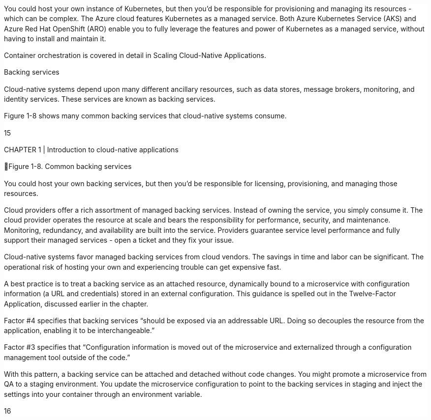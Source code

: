 You could host your own instance of Kubernetes, but then you’d be responsible for provisioning and
managing its resources - which can be complex. The Azure cloud features Kubernetes as a managed
service. Both Azure Kubernetes Service (AKS) and Azure Red Hat OpenShift (ARO) enable you to fully
leverage the features and power of Kubernetes as a managed service, without having to install and
maintain it.

Container orchestration is covered in detail in Scaling Cloud-Native Applications.

Backing services

Cloud-native systems depend upon many different ancillary resources, such as data stores, message
brokers, monitoring, and identity services. These services are known as backing services.

Figure 1-8 shows many common backing services that cloud-native systems consume.

15

CHAPTER 1 | Introduction to cloud-native applications

Figure 1-8. Common backing services

You could host your own backing services, but then you’d be responsible for licensing, provisioning,
and managing those resources.

Cloud providers offer a rich assortment of managed backing services. Instead of owning the service,
you simply consume it. The cloud provider operates the resource at scale and bears the responsibility
for performance, security, and maintenance. Monitoring, redundancy, and availability are built into the
service. Providers guarantee service level performance and fully support their managed services -
open a ticket and they fix your issue.

Cloud-native systems favor managed backing services from cloud vendors. The savings in time and
labor can be significant. The operational risk of hosting your own and experiencing trouble can get
expensive fast.

A best practice is to treat a backing service as an attached resource, dynamically bound to a
microservice with configuration information (a URL and credentials) stored in an external
configuration. This guidance is spelled out in the Twelve-Factor Application, discussed earlier in the
chapter.

Factor #4 specifies that backing services “should be exposed via an addressable URL. Doing so
decouples the resource from the application, enabling it to be interchangeable.”

Factor #3 specifies that “Configuration information is moved out of the microservice and externalized
through a configuration management tool outside of the code.”

With this pattern, a backing service can be attached and detached without code changes. You might
promote a microservice from QA to a staging environment. You update the microservice
configuration to point to the backing services in staging and inject the settings into your container
through an environment variable.

16
